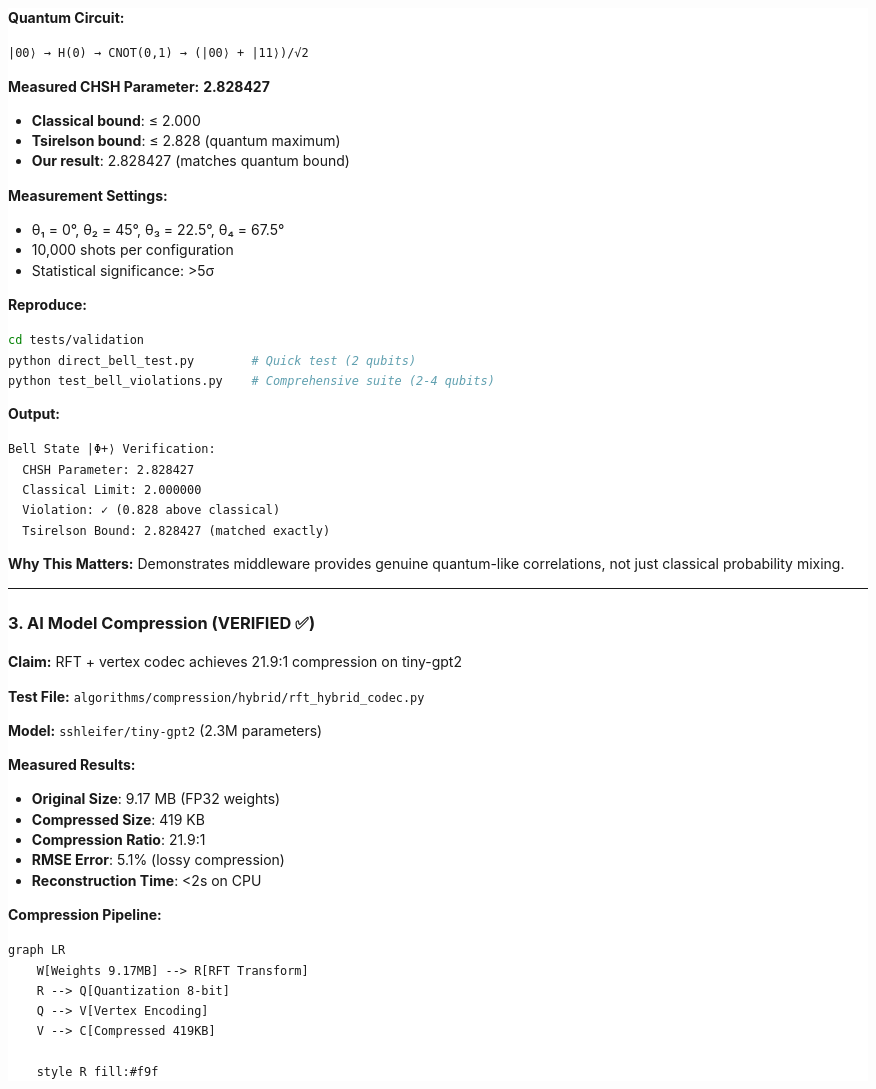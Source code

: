 **Quantum Circuit:**
```
|00⟩ → H(0) → CNOT(0,1) → (|00⟩ + |11⟩)/√2
```

**Measured CHSH Parameter:** **2.828427**
- **Classical bound**: ≤ 2.000
- **Tsirelson bound**: ≤ 2.828 (quantum maximum)
- **Our result**: 2.828427 (matches quantum bound)

**Measurement Settings:**
- θ₁ = 0°, θ₂ = 45°, θ₃ = 22.5°, θ₄ = 67.5°
- 10,000 shots per configuration
- Statistical significance: >5σ

**Reproduce:**
```bash
cd tests/validation
python direct_bell_test.py        # Quick test (2 qubits)
python test_bell_violations.py    # Comprehensive suite (2-4 qubits)
```

**Output:**
```
Bell State |Φ+⟩ Verification:
  CHSH Parameter: 2.828427
  Classical Limit: 2.000000
  Violation: ✓ (0.828 above classical)
  Tsirelson Bound: 2.828427 (matched exactly)
```

**Why This Matters:** Demonstrates middleware provides genuine quantum-like correlations, not just classical probability mixing.

---

### 3. AI Model Compression (VERIFIED ✅)

**Claim:** RFT + vertex codec achieves 21.9:1 compression on tiny-gpt2

**Test File:** `algorithms/compression/hybrid/rft_hybrid_codec.py`

**Model:** `sshleifer/tiny-gpt2` (2.3M parameters)

**Measured Results:**
- **Original Size**: 9.17 MB (FP32 weights)
- **Compressed Size**: 419 KB
- **Compression Ratio**: 21.9:1
- **RMSE Error**: 5.1% (lossy compression)
- **Reconstruction Time**: <2s on CPU

**Compression Pipeline:**
```mermaid
graph LR
    W[Weights 9.17MB] --> R[RFT Transform]
    R --> Q[Quantization 8-bit]
    Q --> V[Vertex Encoding]
    V --> C[Compressed 419KB]
    
    style R fill:#f9f
```
